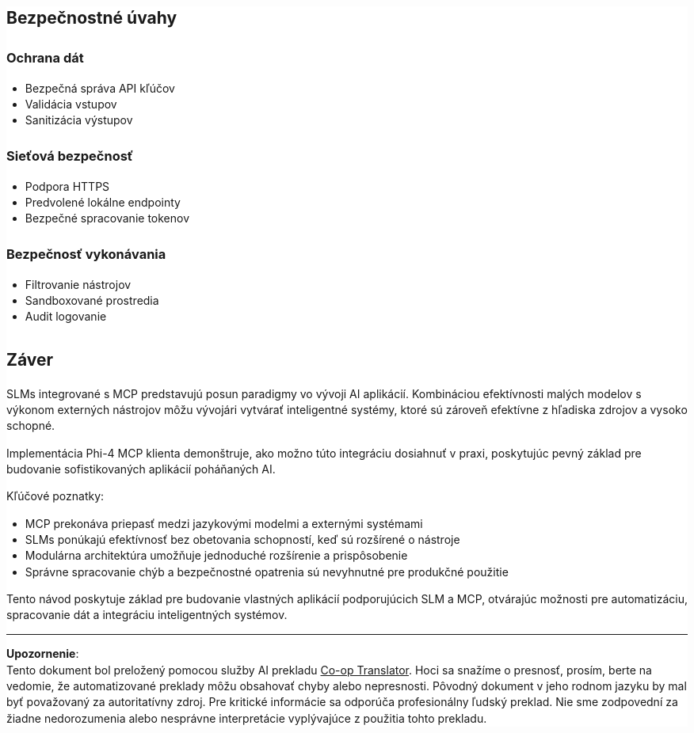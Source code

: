 ## Bezpečnostné úvahy

### Ochrana dát
- Bezpečná správa API kľúčov
- Validácia vstupov
- Sanitizácia výstupov

### Sieťová bezpečnosť
- Podpora HTTPS
- Predvolené lokálne endpointy
- Bezpečné spracovanie tokenov

### Bezpečnosť vykonávania
- Filtrovanie nástrojov
- Sandboxované prostredia
- Audit logovanie

## Záver

SLMs integrované s MCP predstavujú posun paradigmy vo vývoji AI aplikácií. Kombináciou efektívnosti malých modelov s výkonom externých nástrojov môžu vývojári vytvárať inteligentné systémy, ktoré sú zároveň efektívne z hľadiska zdrojov a vysoko schopné.

Implementácia Phi-4 MCP klienta demonštruje, ako možno túto integráciu dosiahnuť v praxi, poskytujúc pevný základ pre budovanie sofistikovaných aplikácií poháňaných AI.

Kľúčové poznatky:
- MCP prekonáva priepasť medzi jazykovými modelmi a externými systémami
- SLMs ponúkajú efektívnosť bez obetovania schopností, keď sú rozšírené o nástroje
- Modulárna architektúra umožňuje jednoduché rozšírenie a prispôsobenie
- Správne spracovanie chýb a bezpečnostné opatrenia sú nevyhnutné pre produkčné použitie

Tento návod poskytuje základ pre budovanie vlastných aplikácií podporujúcich SLM a MCP, otvárajúc možnosti pre automatizáciu, spracovanie dát a integráciu inteligentných systémov.

---

**Upozornenie**:  
Tento dokument bol preložený pomocou služby AI prekladu [Co-op Translator](https://github.com/Azure/co-op-translator). Hoci sa snažíme o presnosť, prosím, berte na vedomie, že automatizované preklady môžu obsahovať chyby alebo nepresnosti. Pôvodný dokument v jeho rodnom jazyku by mal byť považovaný za autoritatívny zdroj. Pre kritické informácie sa odporúča profesionálny ľudský preklad. Nie sme zodpovední za žiadne nedorozumenia alebo nesprávne interpretácie vyplývajúce z použitia tohto prekladu.